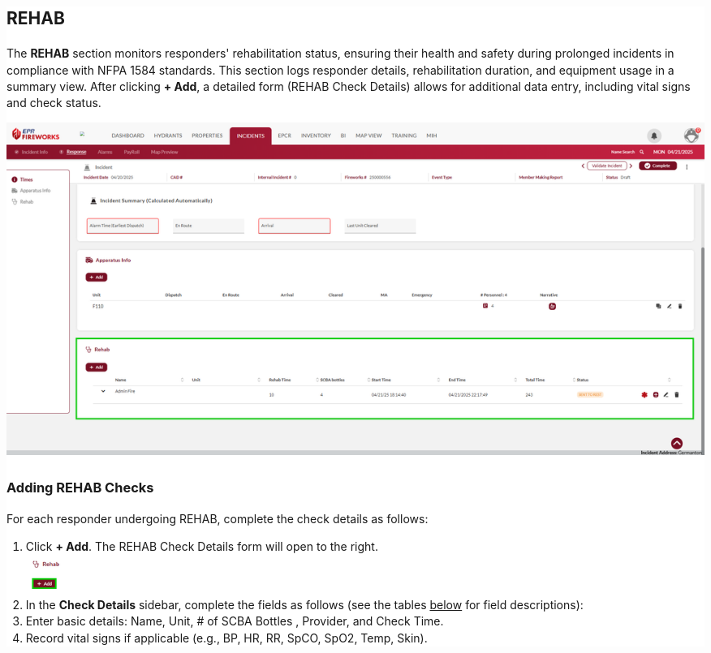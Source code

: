 ## REHAB

The **REHAB** section monitors responders' rehabilitation status, ensuring their health and safety during prolonged incidents in compliance with NFPA 1584 standards. This section logs responder details, rehabilitation duration, and equipment usage in a summary view. After clicking **\+ Add**, a detailed form (REHAB Check Details) allows for additional data entry, including vital signs and check status.

![image-20250421-192358.png](./attachments/image-20250421-192358.png)

### Adding REHAB Checks

For each responder undergoing REHAB, complete the check details as follows:

1. Click **\+ Add**. The REHAB Check Details form will open to the right.![image-20250421-192705.png](./attachments/image-20250421-192705.png)
2. In the **Check Details** sidebar, complete the fields as follows (see the tables [below](#rehab_check) for field descriptions):
1.   Enter basic details: Name, Unit, # of SCBA Bottles , Provider, and Check Time.
2.   Record vital signs if applicable (e.g., BP, HR, RR, SpCO, SpO2, Temp, Skin).